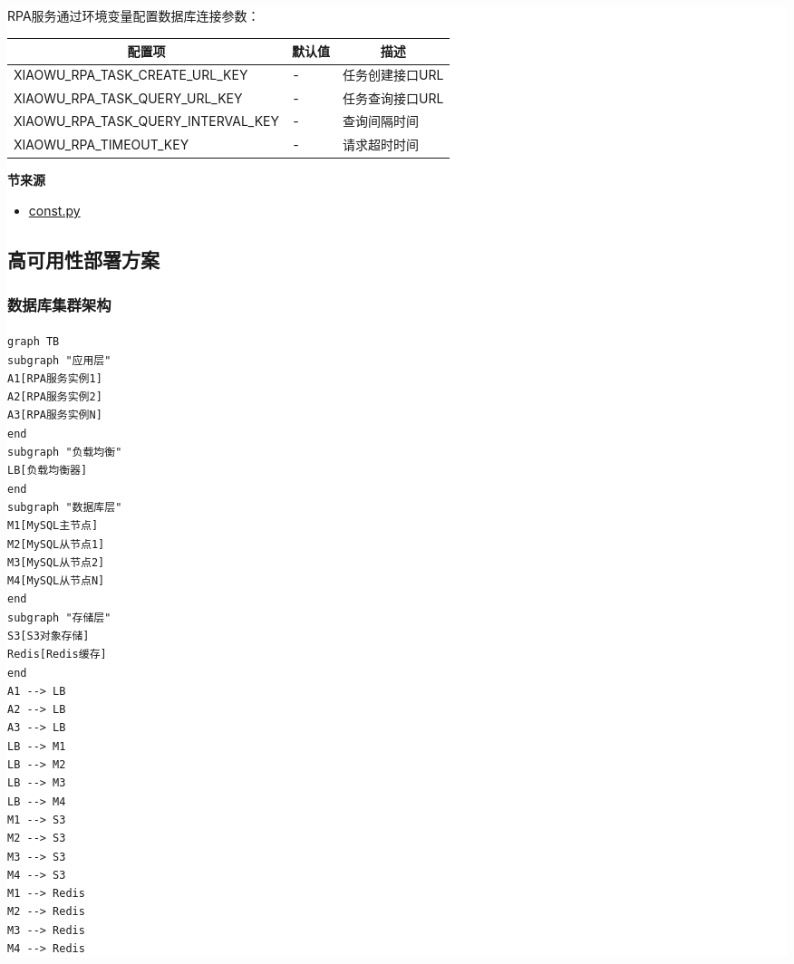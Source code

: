 RPA服务通过环境变量配置数据库连接参数：

| 配置项 | 默认值 | 描述 |
|--------|--------|------|
| XIAOWU_RPA_TASK_CREATE_URL_KEY | - | 任务创建接口URL |
| XIAOWU_RPA_TASK_QUERY_URL_KEY | - | 任务查询接口URL |
| XIAOWU_RPA_TASK_QUERY_INTERVAL_KEY | - | 查询间隔时间 |
| XIAOWU_RPA_TIMEOUT_KEY | - | 请求超时时间 |

**节来源**
- [const.py](file://core/plugin/rpa/consts/const.py#L1-L95)

## 高可用性部署方案

### 数据库集群架构

```mermaid
graph TB
subgraph "应用层"
A1[RPA服务实例1]
A2[RPA服务实例2]
A3[RPA服务实例N]
end
subgraph "负载均衡"
LB[负载均衡器]
end
subgraph "数据库层"
M1[MySQL主节点]
M2[MySQL从节点1]
M3[MySQL从节点2]
M4[MySQL从节点N]
end
subgraph "存储层"
S3[S3对象存储]
Redis[Redis缓存]
end
A1 --> LB
A2 --> LB
A3 --> LB
LB --> M1
LB --> M2
LB --> M3
LB --> M4
M1 --> S3
M2 --> S3
M3 --> S3
M4 --> S3
M1 --> Redis
M2 --> Redis
M3 --> Redis
M4 --> Redis
```
